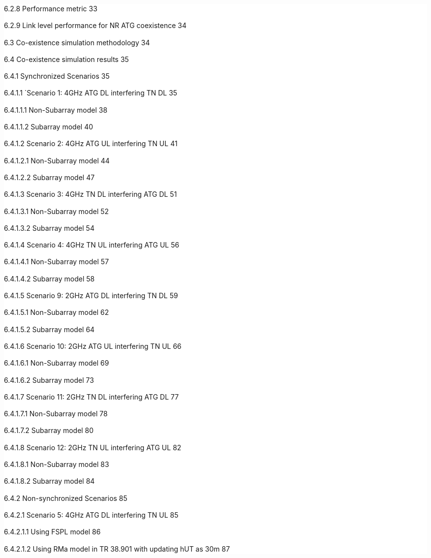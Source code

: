6.2.8 Performance metric 33

6.2.9 Link level performance for NR ATG coexistence 34

6.3 Co-existence simulation methodology 34

6.4 Co-existence simulation results 35

6.4.1 Synchronized Scenarios 35

6.4.1.1 \`Scenario 1: 4GHz ATG DL interfering TN DL 35

6.4.1.1.1 Non-Subarray model 38

6.4.1.1.2 Subarray model 40

6.4.1.2 Scenario 2: 4GHz ATG UL interfering TN UL 41

6.4.1.2.1 Non-Subarray model 44

6.4.1.2.2 Subarray model 47

6.4.1.3 Scenario 3: 4GHz TN DL interfering ATG DL 51

6.4.1.3.1 Non-Subarray model 52

6.4.1.3.2 Subarray model 54

6.4.1.4 Scenario 4: 4GHz TN UL interfering ATG UL 56

6.4.1.4.1 Non-Subarray model 57

6.4.1.4.2 Subarray model 58

6.4.1.5 Scenario 9: 2GHz ATG DL interfering TN DL 59

6.4.1.5.1 Non-Subarray model 62

6.4.1.5.2 Subarray model 64

6.4.1.6 Scenario 10: 2GHz ATG UL interfering TN UL 66

6.4.1.6.1 Non-Subarray model 69

6.4.1.6.2 Subarray model 73

6.4.1.7 Scenario 11: 2GHz TN DL interfering ATG DL 77

6.4.1.7.1 Non-Subarray model 78

6.4.1.7.2 Subarray model 80

6.4.1.8 Scenario 12: 2GHz TN UL interfering ATG UL 82

6.4.1.8.1 Non-Subarray model 83

6.4.1.8.2 Subarray model 84

6.4.2 Non-synchronized Scenarios 85

6.4.2.1 Scenario 5: 4GHz ATG DL interfering TN UL 85

6.4.2.1.1 Using FSPL model 86

6.4.2.1.2 Using RMa model in TR 38.901 with updating hUT as 30m 87
